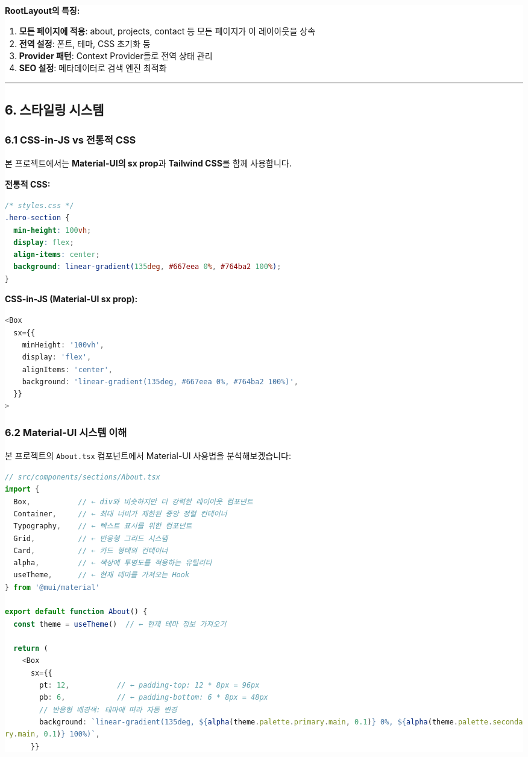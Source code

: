 **RootLayout의 특징:**

1. **모든 페이지에 적용**: about, projects, contact 등 모든 페이지가 이 레이아웃을 상속
2. **전역 설정**: 폰트, 테마, CSS 초기화 등
3. **Provider 패턴**: Context Provider들로 전역 상태 관리
4. **SEO 설정**: 메타데이터로 검색 엔진 최적화

---

## 6. 스타일링 시스템

### 6.1 CSS-in-JS vs 전통적 CSS

본 프로젝트에서는 **Material-UI의 sx prop**과 **Tailwind CSS**를 함께 사용합니다.

**전통적 CSS:**
```css
/* styles.css */
.hero-section {
  min-height: 100vh;
  display: flex;
  align-items: center;
  background: linear-gradient(135deg, #667eea 0%, #764ba2 100%);
}
```

**CSS-in-JS (Material-UI sx prop):**
```typescript
<Box
  sx={{
    minHeight: '100vh',
    display: 'flex',
    alignItems: 'center',
    background: 'linear-gradient(135deg, #667eea 0%, #764ba2 100%)',
  }}
>
```

### 6.2 Material-UI 시스템 이해

본 프로젝트의 `About.tsx` 컴포넌트에서 Material-UI 사용법을 분석해보겠습니다:

```typescript
// src/components/sections/About.tsx
import {
  Box,           // ← div와 비슷하지만 더 강력한 레이아웃 컴포넌트
  Container,     // ← 최대 너비가 제한된 중앙 정렬 컨테이너
  Typography,    // ← 텍스트 표시를 위한 컴포넌트
  Grid,          // ← 반응형 그리드 시스템
  Card,          // ← 카드 형태의 컨테이너
  alpha,         // ← 색상에 투명도를 적용하는 유틸리티
  useTheme,      // ← 현재 테마를 가져오는 Hook
} from '@mui/material'

export default function About() {
  const theme = useTheme()  // ← 현재 테마 정보 가져오기

  return (
    <Box
      sx={{
        pt: 12,           // ← padding-top: 12 * 8px = 96px
        pb: 6,            // ← padding-bottom: 6 * 8px = 48px
        // 반응형 배경색: 테마에 따라 자동 변경
        background: `linear-gradient(135deg, ${alpha(theme.palette.primary.main, 0.1)} 0%, ${alpha(theme.palette.secondary.main, 0.1)} 100%)`,
      }}
```